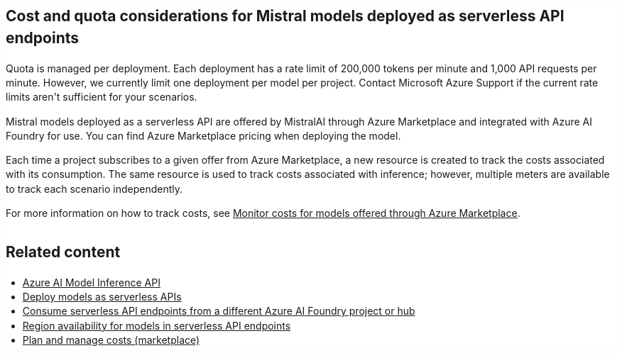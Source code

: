 
## Cost and quota considerations for Mistral models deployed as serverless API endpoints

Quota is managed per deployment. Each deployment has a rate limit of 200,000 tokens per minute and 1,000 API requests per minute. However, we currently limit one deployment per model per project. Contact Microsoft Azure Support if the current rate limits aren't sufficient for your scenarios.

Mistral models deployed as a serverless API are offered by MistralAI through Azure Marketplace and integrated with Azure AI Foundry for use. You can find Azure Marketplace pricing when deploying the model.

Each time a project subscribes to a given offer from Azure Marketplace, a new resource is created to track the costs associated with its consumption. The same resource is used to track costs associated with inference; however, multiple meters are available to track each scenario independently.

For more information on how to track costs, see [Monitor costs for models offered through Azure Marketplace](costs-plan-manage.md#monitor-costs-for-models-offered-through-the-azure-marketplace).

## Related content


* [Azure AI Model Inference API](../../ai-foundry/model-inference/reference/reference-model-inference-api.md)
* [Deploy models as serverless APIs](deploy-models-serverless.md)
* [Consume serverless API endpoints from a different Azure AI Foundry project or hub](deploy-models-serverless-connect.md)
* [Region availability for models in serverless API endpoints](deploy-models-serverless-availability.md)
* [Plan and manage costs (marketplace)](costs-plan-manage.md#monitor-costs-for-models-offered-through-the-azure-marketplace)
